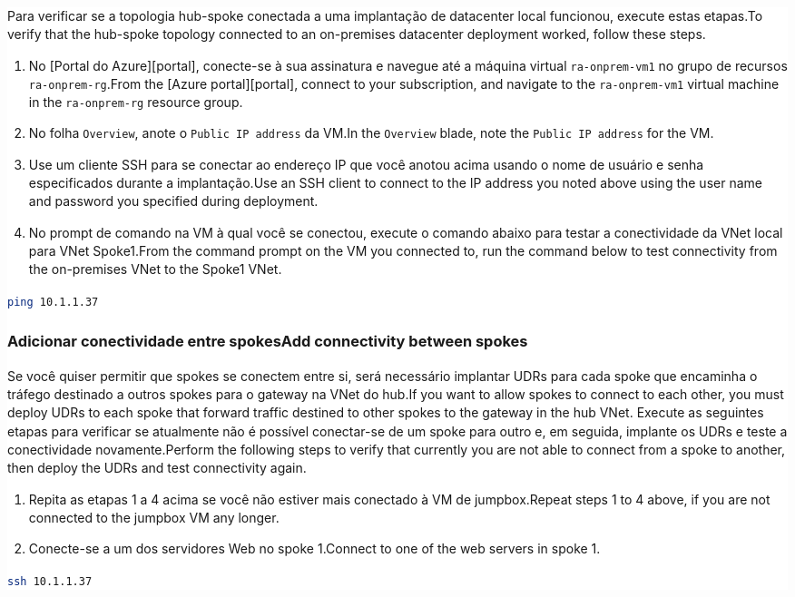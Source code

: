 <span data-ttu-id="8d57e-260">Para verificar se a topologia hub-spoke conectada a uma implantação de datacenter local funcionou, execute estas etapas.</span><span class="sxs-lookup"><span data-stu-id="8d57e-260">To verify that the hub-spoke topology connected to an on-premises datacenter deployment worked, follow these steps.</span></span>

1. <span data-ttu-id="8d57e-261">No [Portal do Azure][portal], conecte-se à sua assinatura e navegue até a máquina virtual `ra-onprem-vm1` no grupo de recursos `ra-onprem-rg`.</span><span class="sxs-lookup"><span data-stu-id="8d57e-261">From the [Azure portal][portal], connect to your subscription, and navigate to the `ra-onprem-vm1` virtual machine in the `ra-onprem-rg` resource group.</span></span>

2. <span data-ttu-id="8d57e-262">No folha `Overview`, anote o `Public IP address` da VM.</span><span class="sxs-lookup"><span data-stu-id="8d57e-262">In the `Overview` blade, note the `Public IP address` for the VM.</span></span>

3. <span data-ttu-id="8d57e-263">Use um cliente SSH para se conectar ao endereço IP que você anotou acima usando o nome de usuário e senha especificados durante a implantação.</span><span class="sxs-lookup"><span data-stu-id="8d57e-263">Use an SSH client to connect to the IP address you noted above using the user name and password you specified during deployment.</span></span>

4. <span data-ttu-id="8d57e-264">No prompt de comando na VM à qual você se conectou, execute o comando abaixo para testar a conectividade da VNet local para VNet Spoke1.</span><span class="sxs-lookup"><span data-stu-id="8d57e-264">From the command prompt on the VM you connected to, run the command below to test connectivity from the on-premises VNet to the Spoke1 VNet.</span></span>

  ```bash
  ping 10.1.1.37
  ```

### <a name="add-connectivity-between-spokes"></a><span data-ttu-id="8d57e-265">Adicionar conectividade entre spokes</span><span class="sxs-lookup"><span data-stu-id="8d57e-265">Add connectivity between spokes</span></span>

<span data-ttu-id="8d57e-266">Se você quiser permitir que spokes se conectem entre si, será necessário implantar UDRs para cada spoke que encaminha o tráfego destinado a outros spokes para o gateway na VNet do hub.</span><span class="sxs-lookup"><span data-stu-id="8d57e-266">If you want to allow spokes to connect to each other, you must deploy UDRs to each spoke that forward traffic destined to other spokes to the gateway in the hub VNet.</span></span> <span data-ttu-id="8d57e-267">Execute as seguintes etapas para verificar se atualmente não é possível conectar-se de um spoke para outro e, em seguida, implante os UDRs e teste a conectividade novamente.</span><span class="sxs-lookup"><span data-stu-id="8d57e-267">Perform the following steps to verify that currently you are not able to connect from a spoke to another, then deploy the UDRs and test connectivity again.</span></span>

1. <span data-ttu-id="8d57e-268">Repita as etapas 1 a 4 acima se você não estiver mais conectado à VM de jumpbox.</span><span class="sxs-lookup"><span data-stu-id="8d57e-268">Repeat steps 1 to 4 above, if you are not connected to the jumpbox VM any longer.</span></span>

2. <span data-ttu-id="8d57e-269">Conecte-se a um dos servidores Web no spoke 1.</span><span class="sxs-lookup"><span data-stu-id="8d57e-269">Connect to one of the web servers in spoke 1.</span></span>

  ```bash
  ssh 10.1.1.37
  ```


[azure-cli-2]: /azure/install-azure-cli
[azure-powershell]: /powershell/azure/install-azure-ps?view=azuresmps-3.7.0
[azure-vpn-gateway]: /azure/vpn-gateway/vpn-gateway-about-vpngateways
[best-practices-security]: /azure/best-practices-network-securit
[connect-to-an-Azure-vnet]: https://technet.microsoft.com/library/dn786406.aspx
[guidance-expressroute]: ./expressroute.md
[guidance-vpn]: ./vpn.md
[linux-vm-ra]: ../virtual-machines-linux/index.md
[hybrid-ha]: ./expressroute-vpn-failover.md
[naming conventions]: /azure/guidance/guidance-naming-conventions
[resource-manager-overview]: /azure/azure-resource-manager/resource-group-overview
[vnet-peering]: /azure/virtual-network/virtual-network-peering-overview
[vnet-peering-limit]: /azure/azure-subscription-service-limits#networking-limits
[vpn-appliance]: /azure/vpn-gateway/vpn-gateway-about-vpn-devices
[windows-vm-ra]: ../virtual-machines-windows/index.md
[visio-download]: https://archcenter.azureedge.net/cdn/hybrid-network-hub-spoke.vsdx
[ref-arch-repo]: https://github.com/mspnp/reference-architectures
[0]: ./images/hub-spoke.png "Topologia hub-spoke no Azure"
[1]: ./images/hub-spoke-gateway-routing.svg "Topologia hub-spoke no Azure com o roteamento transitivo"
[2]: ./images/hub-spoke-no-gateway-routing.svg "Topologia hub-spoke no Azure com o roteamento transitivo usando uma NVA"
[3]: ./images/hub-spokehub-spoke.svg "Topologia hub-spoke-hub-spoke no Azure"
[ARM-Templates]: https://azure.microsoft.com/documentation/articles/resource-group-authoring-templates/
